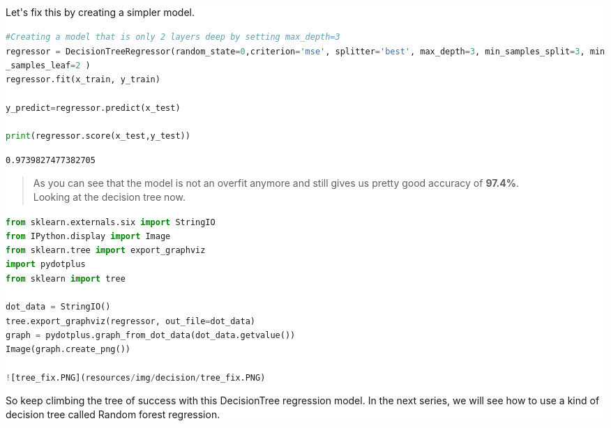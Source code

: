 Let's fix this by creating a simpler model.


```python
#Creating a model that is only 2 layers deep by setting max_depth=3
regressor = DecisionTreeRegressor(random_state=0,criterion='mse', splitter='best', max_depth=3, min_samples_split=3, min_samples_leaf=2 )
regressor.fit(x_train, y_train)

y_predict=regressor.predict(x_test)

print(regressor.score(x_test,y_test))
```

    0.9739827477382705


> As you can see that the model is not an overfit anymore and still gives us pretty good accuracy of __97.4%__.  
Looking at the decision tree now.

```python
from sklearn.externals.six import StringIO
from IPython.display import Image
from sklearn.tree import export_graphviz
import pydotplus
from sklearn import tree

dot_data = StringIO()  
tree.export_graphviz(regressor, out_file=dot_data)
graph = pydotplus.graph_from_dot_data(dot_data.getvalue())  
Image(graph.create_png())

![tree_fix.PNG](resources/img/decision/tree_fix.PNG)
```

So keep climbing the tree of success with this DecisionTree regression model. In the next series, we will see how to use a kind of decision tree called Random forest regression.
